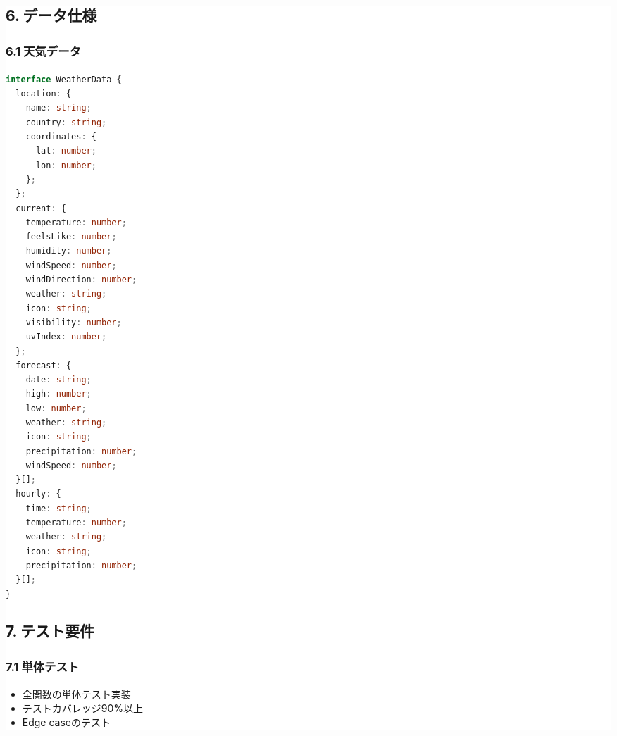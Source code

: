 ## 6. データ仕様

### 6.1 天気データ

```typescript
interface WeatherData {
  location: {
    name: string;
    country: string;
    coordinates: {
      lat: number;
      lon: number;
    };
  };
  current: {
    temperature: number;
    feelsLike: number;
    humidity: number;
    windSpeed: number;
    windDirection: number;
    weather: string;
    icon: string;
    visibility: number;
    uvIndex: number;
  };
  forecast: {
    date: string;
    high: number;
    low: number;
    weather: string;
    icon: string;
    precipitation: number;
    windSpeed: number;
  }[];
  hourly: {
    time: string;
    temperature: number;
    weather: string;
    icon: string;
    precipitation: number;
  }[];
}
```

## 7. テスト要件

### 7.1 単体テスト

- 全関数の単体テスト実装
- テストカバレッジ90%以上
- Edge caseのテスト
